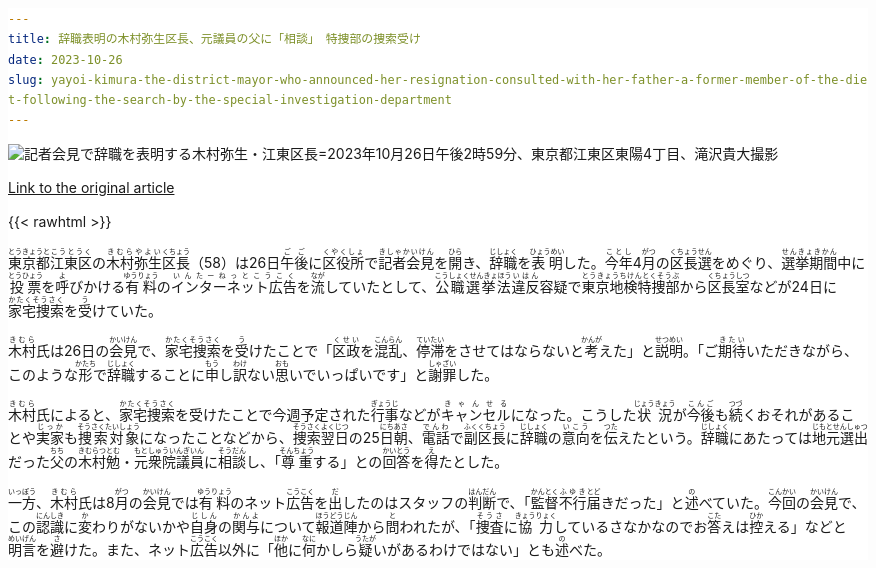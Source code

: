 ```yaml
---
title: 辞職表明の木村弥生区長、元議員の父に「相談」　特捜部の捜索受け
date: 2023-10-26
slug: yayoi-kimura-the-district-mayor-who-announced-her-resignation-consulted-with-her-father-a-former-member-of-the-diet-following-the-search-by-the-special-investigation-department
---
```


![記者会見で辞職を表明する木村弥生・江東区長=2023年10月26日午後2時59分、東京都江東区東陽4丁目、滝沢貴大撮影](https://www.asahicom.jp/imgopt/img/5c2fa85d80/comm_L/AS20231026001943.jpg "記者会見で辞職を表明する木村弥生・江東区長=2023年10月26日午後2時59分、東京都江東区東陽4丁目、滝沢貴大撮影")

[Link to the original article](https://asahi.com/articles/ASRBV4TKHRBVOXIE02G.html?iref=comtop_7_02)

{{< rawhtml >}}
<p><ruby>東京都<rt>とうきょうと</rt></ruby><ruby>江東区<rt>こうとうく</rt></ruby>の<ruby>木村弥生<rt>きむらやよい</rt></ruby><ruby>区長<rt>くちょう</rt></ruby>（58）は26日<ruby>午後<rt>ごご</rt></ruby>に<ruby>区役所<rt>くやくしょ</rt></ruby>で<ruby>記者会見<rt>きしゃかいけん</rt></ruby>を<ruby>開<rt>ひら</rt></ruby>き、<ruby>辞職<rt>じしょく</rt></ruby>を<ruby>表明<rt>ひょうめい</rt></ruby>した。<ruby>今年<rt>ことし</rt></ruby>4<ruby>月<rt>がつ</rt></ruby>の<ruby>区長選<rt>くちょうせん</rt></ruby>をめぐり、<ruby>選挙期間<rt>せんきょきかん</rt></ruby>中に<ruby>投票<rt>とうひょう</rt></ruby>を<ruby>呼<rt>よ</rt></ruby>びかける<ruby>有料<rt>ゆうりょう</rt></ruby>の<ruby>インターネット広告<rt>いんたーねっとこうこく</rt></ruby>を<ruby>流<rt>なが</rt></ruby>していたとして、<ruby>公職選挙法<rt>こうしょくせんきょほう</rt></ruby><ruby>違反<rt>いはん</rt></ruby>容疑で<ruby>東京地検特捜部<rt>とうきょうちけんとくそうぶ</rt></ruby>から<ruby>区長室<rt>くちょうしつ</rt></ruby>などが24日に<ruby>家宅捜索<rt>かたくそうさく</rt></ruby>を<ruby>受<rt>う</rt></ruby>けていた。</p>

<p><ruby>木村<rt>きむら</rt></ruby>氏は26日の<ruby>会見<rt>かいけん</rt></ruby>で、<ruby>家宅捜索<rt>かたくそうさく</rt></ruby>を<ruby>受<rt>う</rt></ruby>けたことで「<ruby>区政<rt>くせい</rt></ruby>を<ruby>混乱<rt>こんらん</rt></ruby>、<ruby>停滞<rt>ていたい</rt></ruby>をさせてはならないと<ruby>考<rt>かんが</rt></ruby>えた」と<ruby>説明<rt>せつめい</rt></ruby>。「ご<ruby>期待<rt>きたい</rt></ruby>いただきながら、このような<ruby>形<rt>かたち</rt></ruby>で<ruby>辞職<rt>じしょく</rt></ruby>することに<ruby>申<rt>もう</rt></ruby>し<ruby>訳<rt>わけ</rt></ruby>ない<ruby>思<rt>おも</rt></ruby>いでいっぱいです」と<ruby>謝罪<rt>しゃざい</rt></ruby>した。</p>

<p><ruby>木村<rt>きむら</rt></ruby>氏によると、<ruby>家宅捜索<rt>かたくそうさく</rt></ruby>を受けたことで今週予定された<ruby>行事<rt>ぎょうじ</rt></ruby>などが<ruby>キャンセル<rt>きゃんせる</rt></ruby>になった。こうした<ruby>状況<rt>じょうきょう</rt></ruby>が<ruby>今後<rt>こんご</rt></ruby>も<ruby>続<rt>つづ</rt></ruby>くおそれがあることや<ruby>実家<rt>じっか</rt></ruby>も<ruby>捜索対象<rt>そうさくたいしょう</rt></ruby>になったことなどから、<ruby>捜索翌日<rt>そうさくよくじつ</rt></ruby>の25<ruby>日朝<rt>にちあさ</rt></ruby>、<ruby>電話<rt>でんわ</rt></ruby>で<ruby>副区長<rt>ふくくちょう</rt></ruby>に<ruby>辞職<rt>じしょく</rt></ruby>の<ruby>意向<rt>いこう</rt></ruby>を<ruby>伝<rt>つた</rt></ruby>えたという。<ruby>辞職<rt>じしょく</rt></ruby>にあたっては<ruby>地元選出<rt>じもとせんしゅつ</rt></ruby>だった<ruby>父<rt>ちち</rt></ruby>の<ruby>木村勉<rt>きむらつとむ</rt></ruby>・<ruby>元衆院議員<rt>もとしゅういんぎいん</rt></ruby>に<ruby>相談<rt>そうだん</rt></ruby>し、「<ruby>尊重<rt>そんちょう</rt></ruby>する」との<ruby>回答<rt>かいとう</rt></ruby>を<ruby>得<rt>え</rt></ruby>たとした。</p>

<p><ruby>一方<rt>いっぽう</rt></ruby>、<ruby>木村<rt>きむら</rt></ruby>氏は8<ruby>月<rt>がつ</rt></ruby>の<ruby>会見<rt>かいけん</rt></ruby>では<ruby>有料<rt>ゆうりょう</rt></ruby>のネット<ruby>広告<rt>こうこく</rt></ruby>を<ruby>出<rt>だ</rt></ruby>したのはスタッフの<ruby>判断<rt>はんだん</rt></ruby>で、「<ruby>監督<rt>かんとく</rt></ruby><ruby>不行<rt>ふゆき</rt></ruby><ruby>届<rt>とど</rt></ruby>きだった」と<ruby>述<rt>の</rt></ruby>べていた。<ruby>今回<rt>こんかい</rt></ruby>の<ruby>会見<rt>かいけん</rt></ruby>で、この<ruby>認識<rt>にんしき</rt></ruby>に<ruby>変<rt>か</rt></ruby>わりがないかや<ruby>自身<rt>じしん</rt></ruby>の<ruby>関与<rt>かんよ</rt></ruby>について<ruby>報道陣<rt>ほうどうじん</rt></ruby>から<ruby>問<rt>と</rt></ruby>われたが、「<ruby>捜査<rt>そうさ</rt></ruby>に<ruby>協力<rt>きょうりょく</rt></ruby>しているさなかなのでお<ruby>答<rt>こた</rt></ruby>えは<ruby>控<rt>ひか</rt></ruby>える」などと<ruby>明言<rt>めいげん</rt></ruby>を<ruby>避<rt>さ</rt></ruby>けた。また、ネット<ruby>広告<rt>こうこく</rt></ruby>以外に「<ruby>他<rt>ほか</rt></ruby>に<ruby>何<rt>なに</rt></ruby>かしら<ruby>疑<rt>うたが</rt></ruby>いがあるわけではない」とも<ruby>述<rt>の</rt></ruby>べた。</p>
